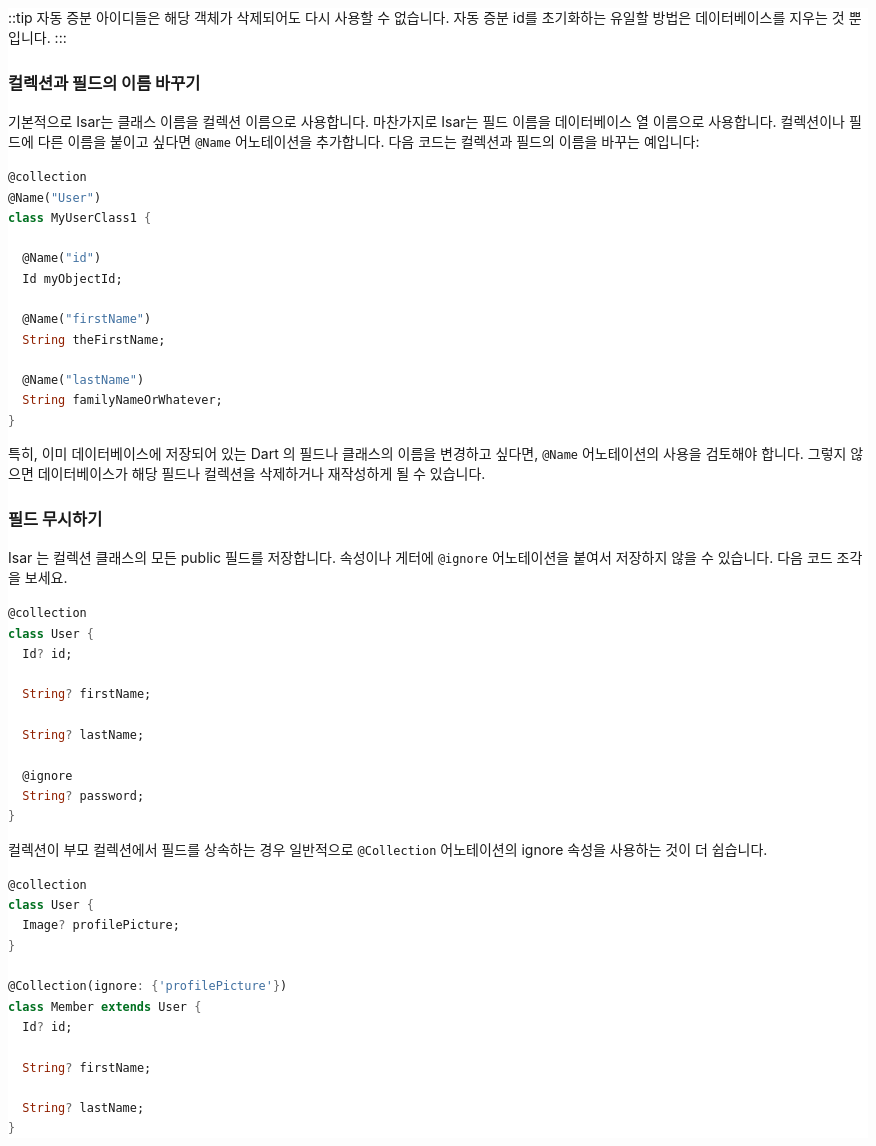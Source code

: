 ::tip
자동 증분 아이디들은 해당 객체가 삭제되어도 다시 사용할 수 없습니다. 자동 증분 id를 초기화하는 유일할 방법은 데이터베이스를 지우는 것 뿐입니다.
:::

### 컬렉션과 필드의 이름 바꾸기

기본적으로 Isar는 클래스 이름을 컬렉션 이름으로 사용합니다. 마찬가지로 Isar는 필드 이름을 데이터베이스 열 이름으로 사용합니다. 컬렉션이나 필드에 다른 이름을 붙이고 싶다면 `@Name` 어노테이션을 추가합니다. 다음 코드는 컬렉션과 필드의 이름을 바꾸는 예입니다:

```dart
@collection
@Name("User")
class MyUserClass1 {

  @Name("id")
  Id myObjectId;

  @Name("firstName")
  String theFirstName;

  @Name("lastName")
  String familyNameOrWhatever;
}
```

특히, 이미 데이터베이스에 저장되어 있는 Dart 의 필드나 클래스의 이름을 변경하고 싶다면, `@Name` 어노테이션의 사용을 검토해야 합니다. 그렇지 않으면 데이터베이스가 해당 필드나 컬렉션을 삭제하거나 재작성하게 될 수 있습니다.

### 필드 무시하기

Isar 는 컬렉션 클래스의 모든 public 필드를 저장합니다. 속성이나 게터에 `@ignore` 어노테이션을 붙여서 저장하지 않을 수 있습니다. 다음 코드 조각을 보세요.

```dart
@collection
class User {
  Id? id;

  String? firstName;

  String? lastName;

  @ignore
  String? password;
}
```

컬렉션이 부모 컬렉션에서 필드를 상속하는 경우 일반적으로 `@Collection` 어노테이션의 ignore 속성을 사용하는 것이 더 쉽습니다.

```dart
@collection
class User {
  Image? profilePicture;
}

@Collection(ignore: {'profilePicture'})
class Member extends User {
  Id? id;

  String? firstName;

  String? lastName;
}
```
